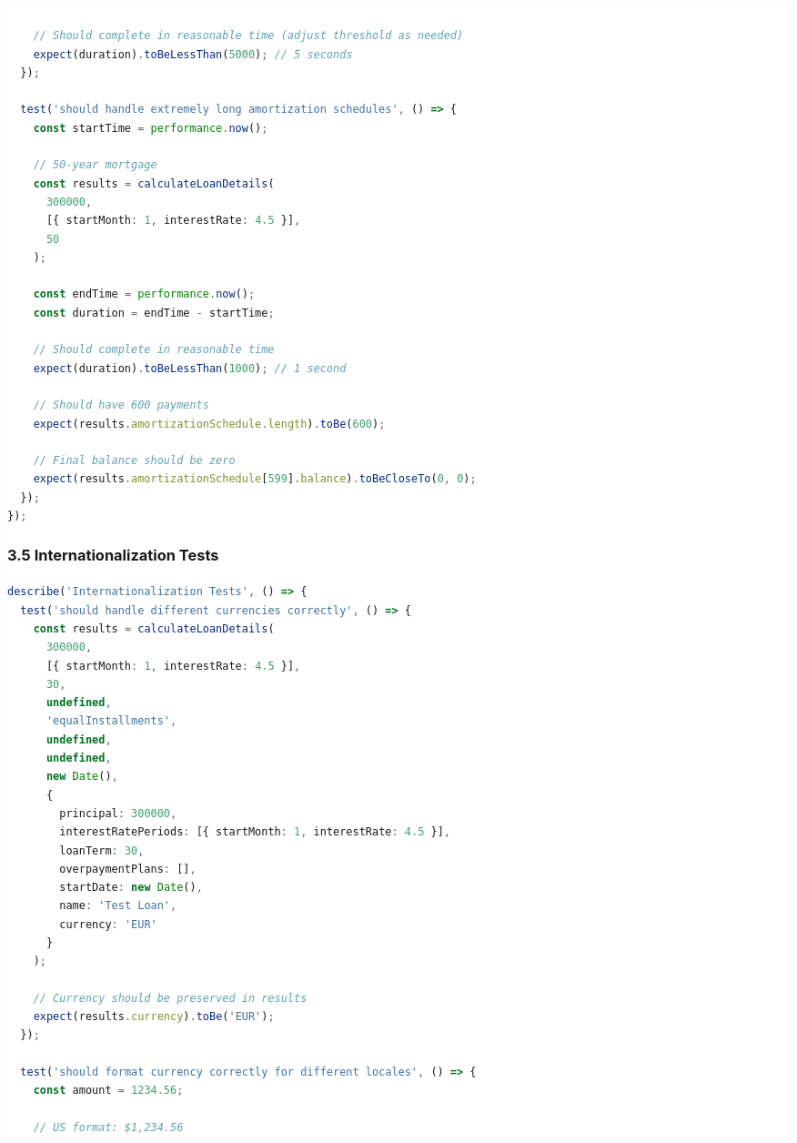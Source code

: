 ```typescript
    
    // Should complete in reasonable time (adjust threshold as needed)
    expect(duration).toBeLessThan(5000); // 5 seconds
  });
  
  test('should handle extremely long amortization schedules', () => {
    const startTime = performance.now();
    
    // 50-year mortgage
    const results = calculateLoanDetails(
      300000,
      [{ startMonth: 1, interestRate: 4.5 }],
      50
    );
    
    const endTime = performance.now();
    const duration = endTime - startTime;
    
    // Should complete in reasonable time
    expect(duration).toBeLessThan(1000); // 1 second
    
    // Should have 600 payments
    expect(results.amortizationSchedule.length).toBe(600);
    
    // Final balance should be zero
    expect(results.amortizationSchedule[599].balance).toBeCloseTo(0, 0);
  });
});
```

### 3.5 Internationalization Tests

```typescript
describe('Internationalization Tests', () => {
  test('should handle different currencies correctly', () => {
    const results = calculateLoanDetails(
      300000,
      [{ startMonth: 1, interestRate: 4.5 }],
      30,
      undefined,
      'equalInstallments',
      undefined,
      undefined,
      new Date(),
      { 
        principal: 300000,
        interestRatePeriods: [{ startMonth: 1, interestRate: 4.5 }],
        loanTerm: 30,
        overpaymentPlans: [],
        startDate: new Date(),
        name: 'Test Loan',
        currency: 'EUR'
      }
    );
    
    // Currency should be preserved in results
    expect(results.currency).toBe('EUR');
  });
  
  test('should format currency correctly for different locales', () => {
    const amount = 1234.56;
    
    // US format: $1,234.56
```